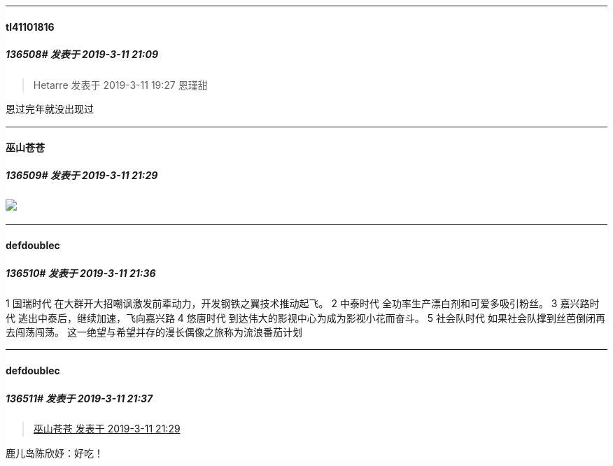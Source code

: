 

*****

####  tl41101816  
##### 136508#       发表于 2019-3-11 21:09



<blockquote>Hetarre 发表于 2019-3-11 19:27
恩瑾甜</blockquote>
恩过完年就没出现过







*****

####  巫山苍苍  
##### 136509#       发表于 2019-3-11 21:29



<img src="https://i.loli.net/2019/03/11/5c86628d2f118.png" referrerpolicy="no-referrer">







*****

####  defdoublec  
##### 136510#       发表于 2019-3-11 21:36




1 国瑞时代 在大群开大招嘲讽激发前辈动力，开发钢铁之翼技术推动起飞。
2 中泰时代 全功率生产漂白剂和可爱多吸引粉丝。
3 嘉兴路时代 逃出中泰后，继续加速，飞向嘉兴路
4 悠唐时代 到达伟大的影视中心为成为影视小花而奋斗。
5 社会队时代 如果社会队撑到丝芭倒闭再去闯荡闯荡。
这一绝望与希望并存的漫长偶像之旅称为流浪番茄计划







*****

####  defdoublec  
##### 136511#       发表于 2019-3-11 21:37



<blockquote><a href="httphttps://bbs.saraba1st.com/2b/forum.php?mod=redirect&amp;goto=findpost&amp;pid=42872785&amp;ptid=1105387" target="_blank">巫山苍苍 发表于 2019-3-11 21:29</a></blockquote>
鹿儿岛陈欣妤：好吃！
